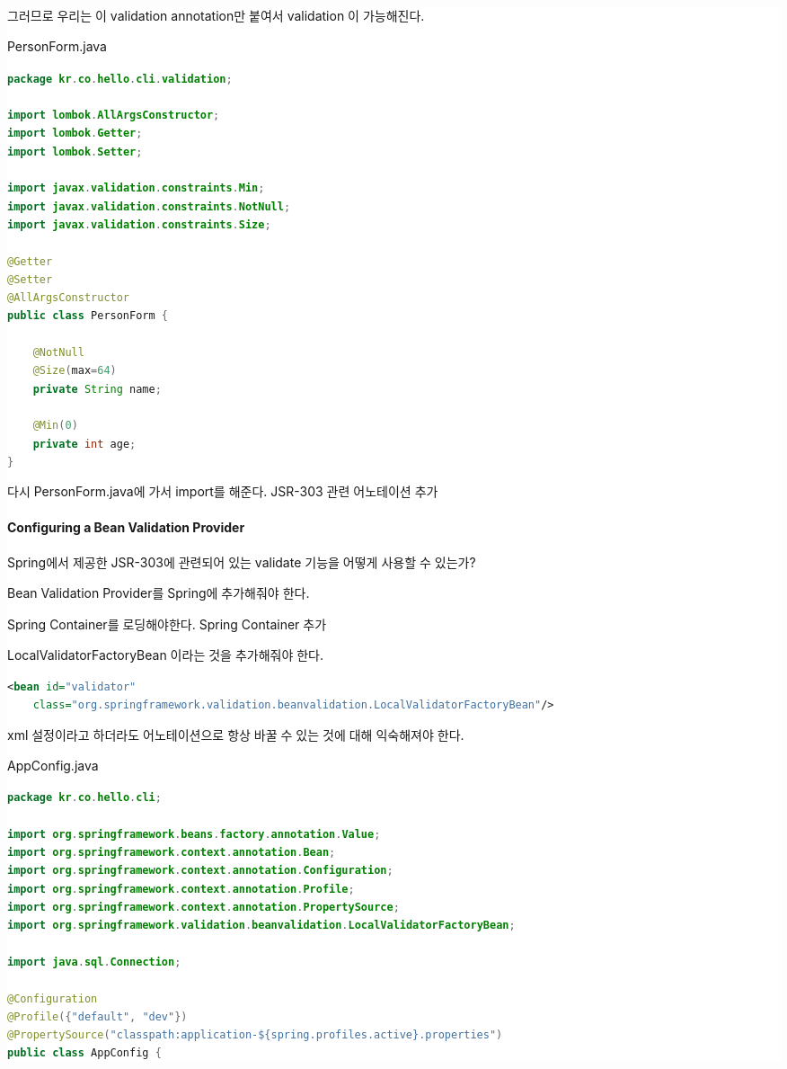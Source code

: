 그러므로 우리는 이 validation annotation만 붙여서 validation 이 가능해진다.



PersonForm.java

```java
package kr.co.hello.cli.validation;

import lombok.AllArgsConstructor;
import lombok.Getter;
import lombok.Setter;

import javax.validation.constraints.Min;
import javax.validation.constraints.NotNull;
import javax.validation.constraints.Size;

@Getter
@Setter
@AllArgsConstructor
public class PersonForm {

    @NotNull
    @Size(max=64)
    private String name;

    @Min(0)
    private int age;
}
```

다시 PersonForm.java에 가서 import를 해준다. JSR-303 관련 어노테이션 추가



#### Configuring a Bean Validation Provider

Spring에서 제공한 JSR-303에 관련되어 있는 validate 기능을 어떻게 사용할 수 있는가?

Bean Validation Provider를 Spring에 추가해줘야 한다.

Spring Container를 로딩해야한다. Spring Container 추가

LocalValidatorFactoryBean 이라는 것을 추가해줘야 한다.

```xml
<bean id="validator"
    class="org.springframework.validation.beanvalidation.LocalValidatorFactoryBean"/>
```

xml 설정이라고 하더라도 어노테이션으로 항상 바꿀 수 있는 것에 대해 익숙해져야 한다.



AppConfig.java

```java
package kr.co.hello.cli;

import org.springframework.beans.factory.annotation.Value;
import org.springframework.context.annotation.Bean;
import org.springframework.context.annotation.Configuration;
import org.springframework.context.annotation.Profile;
import org.springframework.context.annotation.PropertySource;
import org.springframework.validation.beanvalidation.LocalValidatorFactoryBean;

import java.sql.Connection;

@Configuration
@Profile({"default", "dev"})
@PropertySource("classpath:application-${spring.profiles.active}.properties")
public class AppConfig {
```